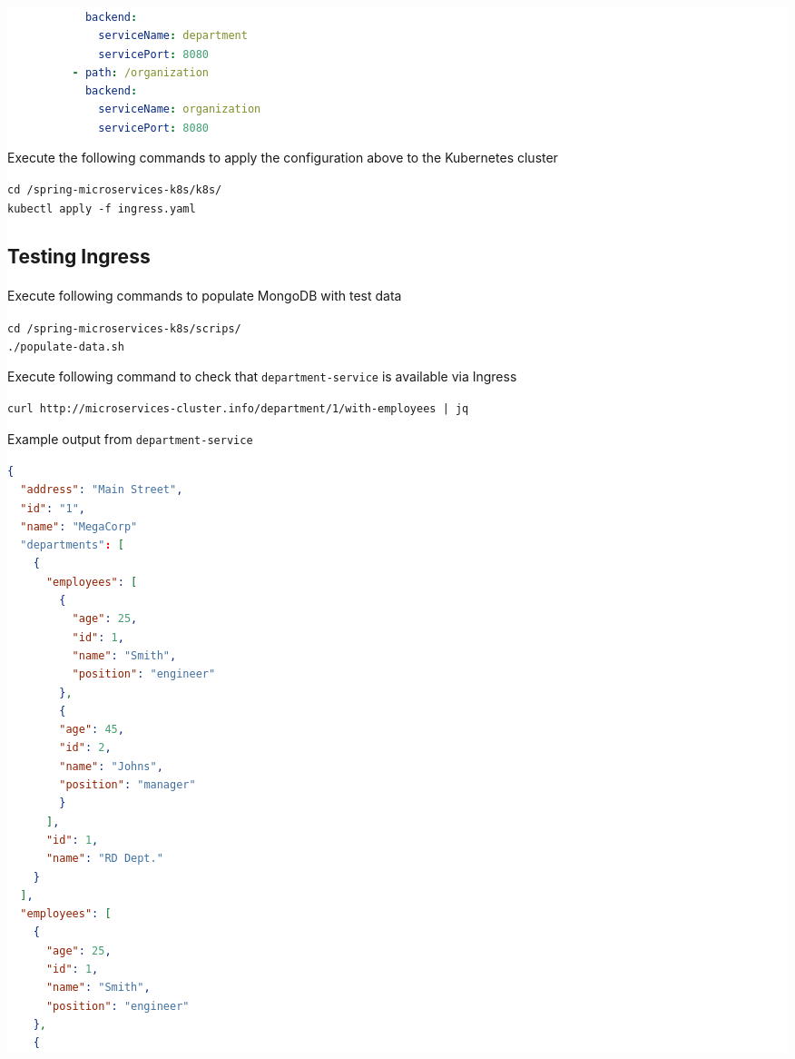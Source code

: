 ```yaml
            backend:
              serviceName: department
              servicePort: 8080
          - path: /organization
            backend:
              serviceName: organization
              servicePort: 8080
```

Execute the following commands to apply the configuration above to the Kubernetes
cluster

```shell
cd /spring-microservices-k8s/k8s/
kubectl apply -f ingress.yaml
```

## Testing Ingress

Execute following commands to populate MongoDB with test data

```shell
cd /spring-microservices-k8s/scrips/
./populate-data.sh
```

Execute following command to check that `department-service` is available via Ingress

```shell
curl http://microservices-cluster.info/department/1/with-employees | jq
```

Example output from `department-service`

```json
{
  "address": "Main Street",
  "id": "1",
  "name": "MegaCorp"
  "departments": [
    {
      "employees": [
        {
          "age": 25,
          "id": 1,
          "name": "Smith",
          "position": "engineer"
        },
        {
        "age": 45,
        "id": 2,
        "name": "Johns",
        "position": "manager"
        }
      ],
      "id": 1,
      "name": "RD Dept."
    }
  ],
  "employees": [
    {
      "age": 25,
      "id": 1,
      "name": "Smith",
      "position": "engineer"
    },
    {
```